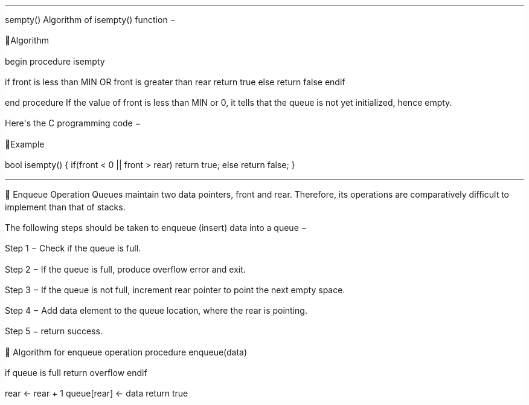 __________________________________________________

sempty()
Algorithm of isempty() function −

🔗Algorithm

begin procedure isempty

   if front is less than MIN  OR front is greater than rear
      return true
   else
      return false
   endif
   
end procedure
If the value of front is less than MIN or 0, it tells that the queue is not yet initialized, hence empty.

Here's the C programming code −

🔗Example

bool isempty() {
   if(front < 0 || front > rear) 
      return true;
   else
      return false;
}

__________________________________________________
🧷️ Enqueue Operation
Queues maintain two data pointers, front and rear. Therefore, its operations are comparatively difficult to implement than that of stacks.

The following steps should be taken to enqueue (insert) data into a queue −

Step 1 − Check if the queue is full.

Step 2 − If the queue is full, produce overflow error and exit.

Step 3 − If the queue is not full, increment rear pointer to point the next empty space.

Step 4 − Add data element to the queue location, where the rear is pointing.

Step 5 − return success.



🧷️ Algorithm for enqueue operation
procedure enqueue(data)      
   
   if queue is full
      return overflow
   endif
   
   rear ← rear + 1
   queue[rear] ← data
   return true
   